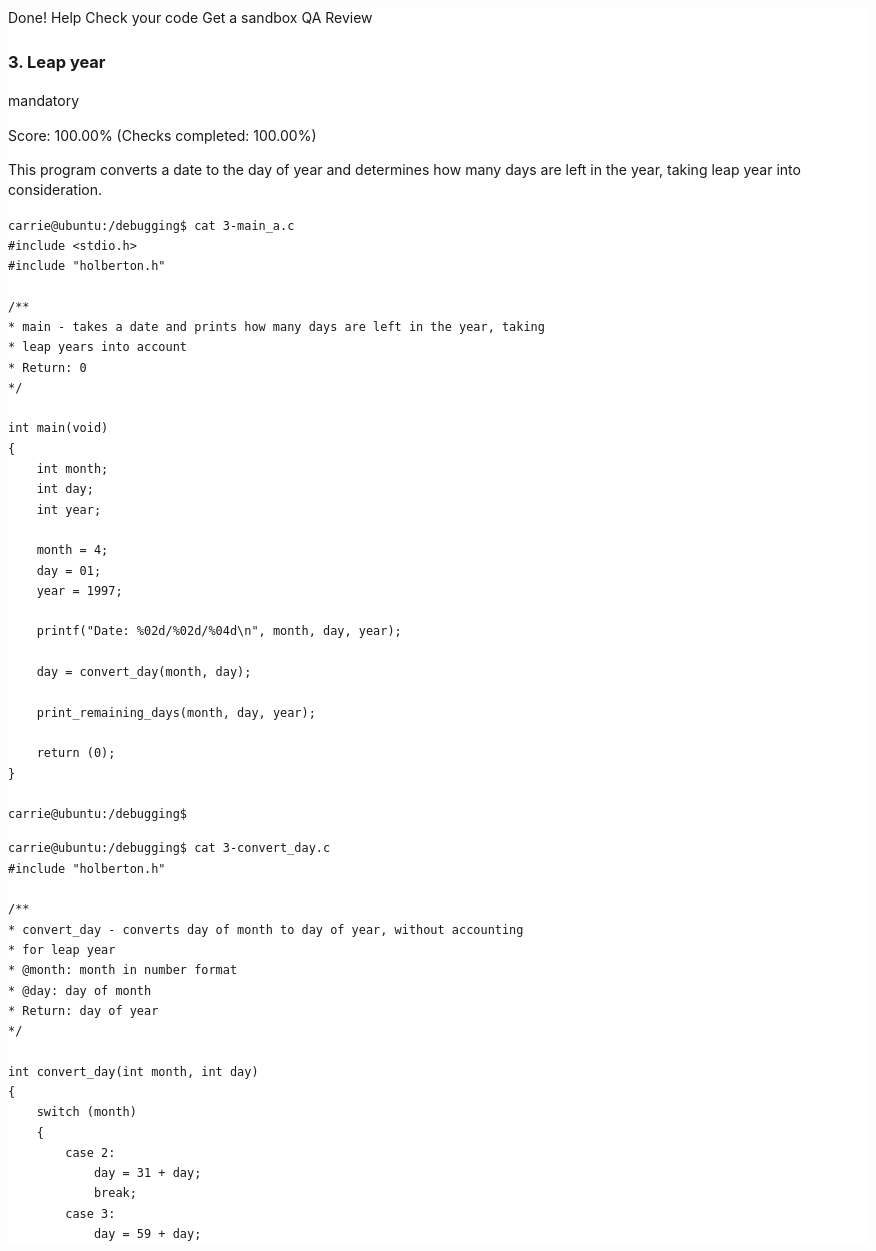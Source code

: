 Done!  Help  Check your code  Get a sandbox  QA Review

### 3. Leap year

mandatory

Score:  100.00%  (Checks completed: 100.00%)

This program converts a date to the day of year and determines how many days are left in the year, taking leap year into consideration.

```
carrie@ubuntu:/debugging$ cat 3-main_a.c
#include <stdio.h>
#include "holberton.h"

/**
* main - takes a date and prints how many days are left in the year, taking
* leap years into account
* Return: 0
*/

int main(void)
{
    int month;
    int day;
    int year;

    month = 4;
    day = 01;
    year = 1997;

    printf("Date: %02d/%02d/%04d\n", month, day, year);

    day = convert_day(month, day);

    print_remaining_days(month, day, year);

    return (0);
}

carrie@ubuntu:/debugging$

```

```
carrie@ubuntu:/debugging$ cat 3-convert_day.c
#include "holberton.h"

/**
* convert_day - converts day of month to day of year, without accounting
* for leap year
* @month: month in number format
* @day: day of month
* Return: day of year
*/

int convert_day(int month, int day)
{
    switch (month)
    {
        case 2:
            day = 31 + day;
            break;
        case 3:
            day = 59 + day;
```
